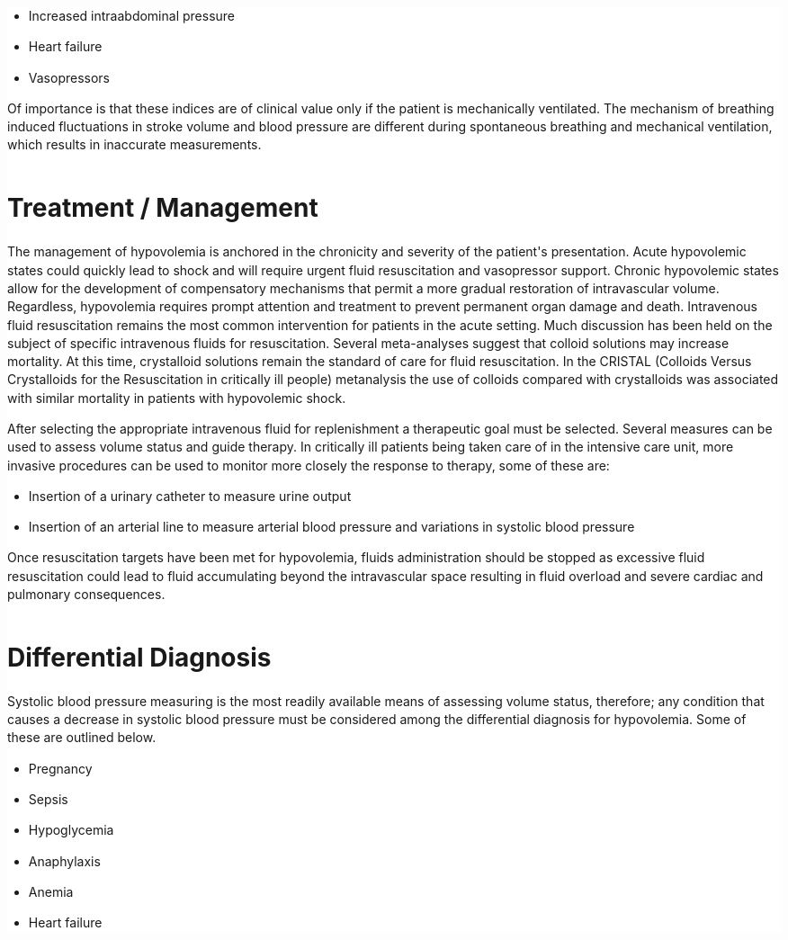 - Increased intraabdominal pressure

- Heart failure

- Vasopressors

Of importance is that these indices are of clinical value only if the patient is mechanically ventilated. The mechanism of breathing induced fluctuations in stroke volume and blood pressure are different during spontaneous breathing and mechanical ventilation, which results in inaccurate measurements.

# Treatment / Management

The management of hypovolemia is anchored in the chronicity and severity of the patient's presentation. Acute hypovolemic states could quickly lead to shock and will require urgent fluid resuscitation and vasopressor support. Chronic hypovolemic states allow for the development of compensatory mechanisms that permit a more gradual restoration of intravascular volume. Regardless, hypovolemia requires prompt attention and treatment to prevent permanent organ damage and death. Intravenous fluid resuscitation remains the most common intervention for patients in the acute setting. Much discussion has been held on the subject of specific intravenous fluids for resuscitation. Several meta-analyses suggest that colloid solutions may increase mortality. At this time, crystalloid solutions remain the standard of care for fluid resuscitation. In the CRISTAL (Colloids Versus Crystalloids for the Resuscitation in critically ill people) metanalysis the use of colloids compared with crystalloids was associated with similar mortality in patients with hypovolemic shock.

After selecting the appropriate intravenous fluid for replenishment a therapeutic goal must be selected. Several measures can be used to assess volume status and guide therapy. In critically ill patients being taken care of in the intensive care unit, more invasive procedures can be used to monitor more closely the response to therapy, some of these are:

- Insertion of a urinary catheter to measure urine output

- Insertion of an arterial line to measure arterial blood pressure and variations in systolic blood pressure

Once resuscitation targets have been met for hypovolemia, fluids administration should be stopped as excessive fluid resuscitation could lead to fluid accumulating beyond the intravascular space resulting in fluid overload and severe cardiac and pulmonary consequences.

# Differential Diagnosis

Systolic blood pressure measuring is the most readily available means of assessing volume status, therefore; any condition that causes a decrease in systolic blood pressure must be considered among the differential diagnosis for hypovolemia. Some of these are outlined below.

- Pregnancy

- Sepsis

- Hypoglycemia

- Anaphylaxis

- Anemia

- Heart failure
